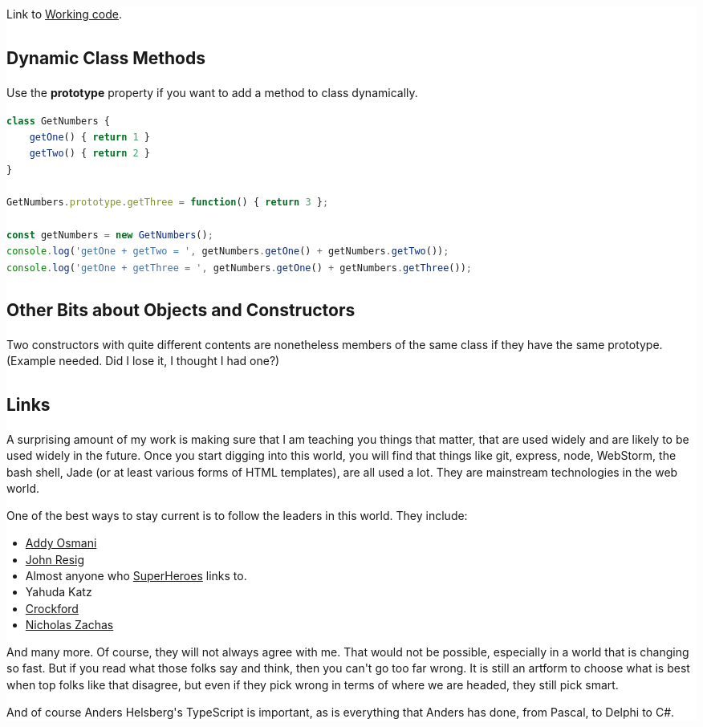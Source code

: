 Link to [Working code][wccc].

## Dynamic Class Methods

Use the **prototype** property if you want to add a method to class dynamically.

```JavaScript
class GetNumbers {
    getOne() { return 1 }
    getTwo() { return 2 }
}

GetNumbers.prototype.getThree = function() { return 3 };

const getNumbers = new GetNumbers();
console.log('getOne + getTwo = ', getNumbers.getOne() + getNumbers.getTwo());
console.log('getOne + getThree = ', getNumbers.getOne() + getNumbers.getThree());
```

## Other Bits about Objects and Constructors

Two constructors with quite different contents are nonetheless members of the same class if they have the same prototype. (Example needed. Did I lose it, I thought I had one?)

## Links

A surprising amount of my work is making sure that I am teaching you things that matter, that are used widely and are likely to be used widely in the future. Once you start digging into this world, you will find that things like git, express, node, WebStorm, the bash shell, Jade (or at least various forms of HTML templates), are all used a lot. They are mainstream technologies in the web world.

One of the best ways to stay current is to follow the leaders in this world. They include:

- [Addy Osmani](http://addyosmani.com/blog/)
- [John Resig](http://ejohn.org/)
- Almost anyone who [SuperHeroes](http://superherojs.com/) links to.
- Yahuda Katz
- [Crockford](http://javascript.crockford.com/)
- [Nicholas Zachas](http://www.nczonline.net/)

And many more. Of course, they will not always agree with me. That would not be possible, especially in a world that is changing so fast. But if you read what those folks say and think, then you can't go too far wrong. It is still an artform to choose what is best when top folks like that disagree, but even if they pick wrong in terms of where we are headed, they still pick smart.

And of course Anders Helsberg's TypeScript is important, as is everything that Anders has done, from Pascal, to Delphi to C#.





[addpropdesc]: https://github.com/charliecalvert/JsObjects/blob/master/JavaScript/Objects/ObjectDemo01/ObjectDemo01.js
[app-b-crock]: http://archive.oreilly.com/pub/a/javascript/excerpts/javascript-good-parts/bad-parts.html
[defprop]: https://developer.mozilla.org/en-US/docs/Web/JavaScript/Reference/Global_Objects/Object/defineProperty
[elf-jf]: /javascript-guide/JavaScriptFunctions.html
[obj-lit]: https://developer.mozilla.org/en-US/docs/Web/JavaScript/Guide/Grammar_and_types#Object_literals
[props]: https://github.com/charliecalvert/JsObjects/tree/master/JavaScript/Properties

[obj-name-value]: https://github.com/charliecalvert/JsObjects/tree/master/JavaScript/Objects/ObjectNameValue

[mod-pat]:http://www.elvenware.com/charlie/development/web/JavaScript/JavaScriptModules.html

[obj-demo-01]: https://github.com/charliecalvert/JsObjects/tree/master/JavaScript/Objects/ObjectDemo01
[wccc]: https://github.com/charliecalvert/JsObjects/tree/master/JavaScript/EcmaScript6/Class
